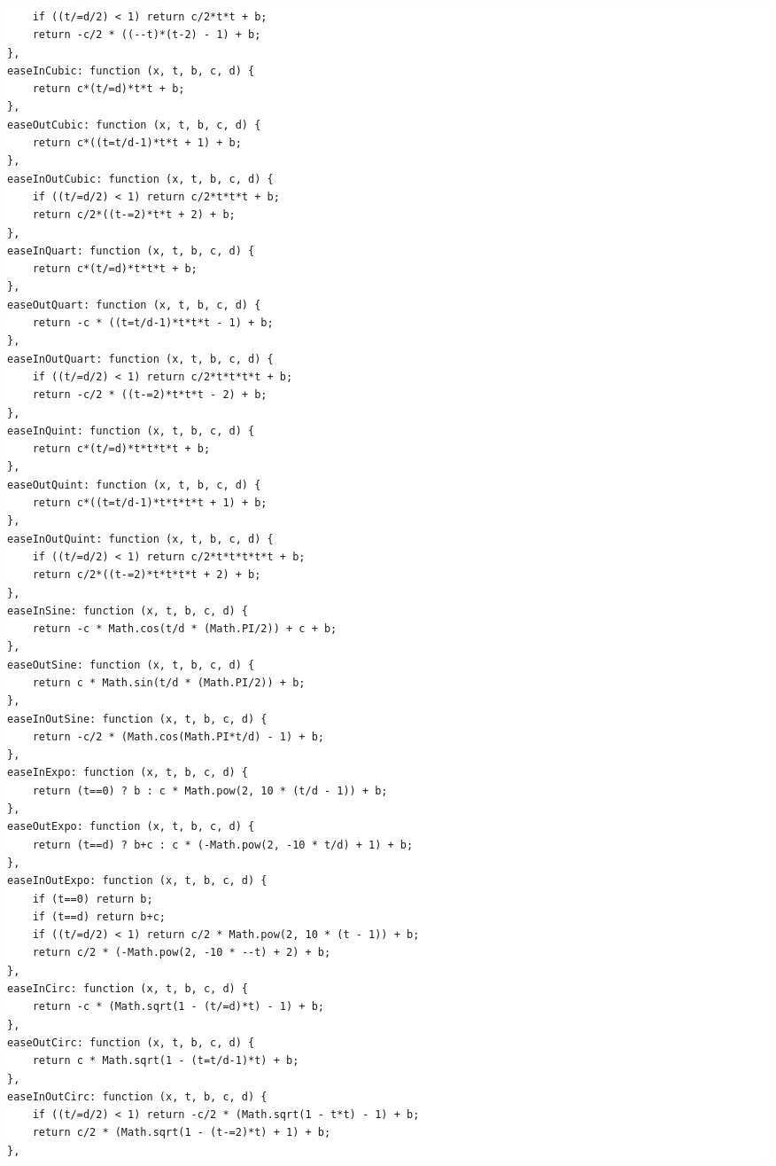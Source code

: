 		if ((t/=d/2) < 1) return c/2*t*t + b;
		return -c/2 * ((--t)*(t-2) - 1) + b;
	},
	easeInCubic: function (x, t, b, c, d) {
		return c*(t/=d)*t*t + b;
	},
	easeOutCubic: function (x, t, b, c, d) {
		return c*((t=t/d-1)*t*t + 1) + b;
	},
	easeInOutCubic: function (x, t, b, c, d) {
		if ((t/=d/2) < 1) return c/2*t*t*t + b;
		return c/2*((t-=2)*t*t + 2) + b;
	},
	easeInQuart: function (x, t, b, c, d) {
		return c*(t/=d)*t*t*t + b;
	},
	easeOutQuart: function (x, t, b, c, d) {
		return -c * ((t=t/d-1)*t*t*t - 1) + b;
	},
	easeInOutQuart: function (x, t, b, c, d) {
		if ((t/=d/2) < 1) return c/2*t*t*t*t + b;
		return -c/2 * ((t-=2)*t*t*t - 2) + b;
	},
	easeInQuint: function (x, t, b, c, d) {
		return c*(t/=d)*t*t*t*t + b;
	},
	easeOutQuint: function (x, t, b, c, d) {
		return c*((t=t/d-1)*t*t*t*t + 1) + b;
	},
	easeInOutQuint: function (x, t, b, c, d) {
		if ((t/=d/2) < 1) return c/2*t*t*t*t*t + b;
		return c/2*((t-=2)*t*t*t*t + 2) + b;
	},
	easeInSine: function (x, t, b, c, d) {
		return -c * Math.cos(t/d * (Math.PI/2)) + c + b;
	},
	easeOutSine: function (x, t, b, c, d) {
		return c * Math.sin(t/d * (Math.PI/2)) + b;
	},
	easeInOutSine: function (x, t, b, c, d) {
		return -c/2 * (Math.cos(Math.PI*t/d) - 1) + b;
	},
	easeInExpo: function (x, t, b, c, d) {
		return (t==0) ? b : c * Math.pow(2, 10 * (t/d - 1)) + b;
	},
	easeOutExpo: function (x, t, b, c, d) {
		return (t==d) ? b+c : c * (-Math.pow(2, -10 * t/d) + 1) + b;
	},
	easeInOutExpo: function (x, t, b, c, d) {
		if (t==0) return b;
		if (t==d) return b+c;
		if ((t/=d/2) < 1) return c/2 * Math.pow(2, 10 * (t - 1)) + b;
		return c/2 * (-Math.pow(2, -10 * --t) + 2) + b;
	},
	easeInCirc: function (x, t, b, c, d) {
		return -c * (Math.sqrt(1 - (t/=d)*t) - 1) + b;
	},
	easeOutCirc: function (x, t, b, c, d) {
		return c * Math.sqrt(1 - (t=t/d-1)*t) + b;
	},
	easeInOutCirc: function (x, t, b, c, d) {
		if ((t/=d/2) < 1) return -c/2 * (Math.sqrt(1 - t*t) - 1) + b;
		return c/2 * (Math.sqrt(1 - (t-=2)*t) + 1) + b;
	},